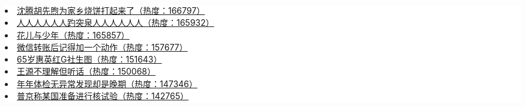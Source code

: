<li>
<a href="https://s.weibo.com/weibo?q=%23%E6%B2%88%E8%85%BE%E8%83%A1%E5%85%88%E7%85%A6%E4%B8%BA%E5%AE%B6%E4%B9%A1%E7%83%A7%E9%A5%BC%E6%89%93%E8%B5%B7%E6%9D%A5%E4%BA%86%23" target="weibo">
沈腾胡先煦为家乡烧饼打起来了（热度：166797）
</a>
</li>

<li>
<a href="https://s.weibo.com/weibo?q=%23%E4%BA%BA%E4%BA%BA%E4%BA%BA%E4%BA%BA%E4%BA%BA%E4%BA%BA%E8%B6%B5%E7%AA%81%E6%B3%89%E4%BA%BA%E4%BA%BA%E4%BA%BA%E4%BA%BA%E4%BA%BA%E4%BA%BA%23" target="weibo">
人人人人人人趵突泉人人人人人人（热度：165932）
</a>
</li>

<li>
<a href="https://s.weibo.com/weibo?q=%23%E8%8A%B1%E5%84%BF%E4%B8%8E%E5%B0%91%E5%B9%B4%23" target="weibo">
花儿与少年（热度：165857）
</a>
</li>

<li>
<a href="https://s.weibo.com/weibo?q=%23%E5%BE%AE%E4%BF%A1%E8%BD%AC%E8%B4%A6%E5%90%8E%E8%AE%B0%E5%BE%97%E5%8A%A0%E4%B8%80%E4%B8%AA%E5%8A%A8%E4%BD%9C%23" target="weibo">
微信转账后记得加一个动作（热度：157677）
</a>
</li>

<li>
<a href="https://s.weibo.com/weibo?q=%2365%E5%B2%81%E6%83%A0%E8%8B%B1%E7%BA%A2G%E7%A4%BE%E7%94%9F%E5%9B%BE%23" target="weibo">
65岁惠英红G社生图（热度：151643）
</a>
</li>

<li>
<a href="https://s.weibo.com/weibo?q=%23%E7%8E%8B%E6%BA%90%E4%B8%8D%E7%90%86%E8%A7%A3%E4%BD%86%E5%90%AC%E8%AF%9D%23" target="weibo">
王源不理解但听话（热度：150068）
</a>
</li>

<li>
<a href="https://s.weibo.com/weibo?q=%23%E5%B9%B4%E5%B9%B4%E4%BD%93%E6%A3%80%E6%97%A0%E5%BC%82%E5%B8%B8%E5%8F%91%E7%8E%B0%E5%8D%B4%E6%98%AF%E6%99%9A%E6%9C%9F%23" target="weibo">
年年体检无异常发现却是晚期（热度：147346）
</a>
</li>

<li>
<a href="https://s.weibo.com/weibo?q=%23%E6%99%AE%E4%BA%AC%E7%A7%B0%E6%9F%90%E5%9B%BD%E5%87%86%E5%A4%87%E8%BF%9B%E8%A1%8C%E6%A0%B8%E8%AF%95%E9%AA%8C%23" target="weibo">
普京称某国准备进行核试验（热度：142765）
</a>
</li>
